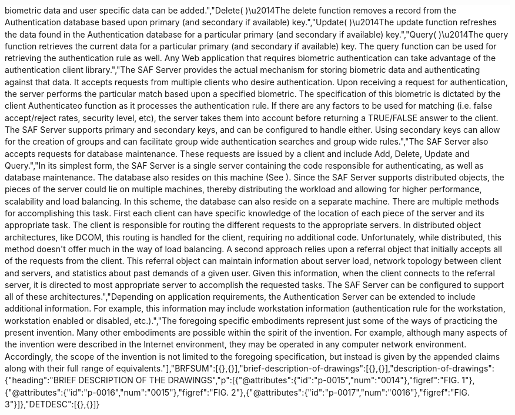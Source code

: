 biometric data and user specific data can be added.","Delete( )\u2014The delete function removes a record from the Authentication database based upon primary (and secondary if available) key.","Update( )\u2014The update function refreshes the data found in the Authentication database for a particular primary (and secondary if available) key.","Query( )\u2014The query function retrieves the current data for a particular primary (and secondary if available) key. The query function can be used for retrieving the authentication rule as well. Any Web application that requires biometric authentication can take advantage of the authentication client library.","The SAF Server  provides the actual mechanism for storing biometric data and authenticating against that data. It accepts requests from multiple clients who desire authentication. Upon receiving a request for authentication, the server performs the particular match based upon a specified biometric. The specification of this biometric is dictated by the client Authenticateo function as it processes the authentication rule. If there are any factors to be used for matching (i.e. false accept\/reject rates, security level, etc), the server takes them into account before returning a TRUE\/FALSE answer to the client. The SAF Server supports primary and secondary keys, and can be configured to handle either. Using secondary keys can allow for the creation of groups and can facilitate group wide authentication searches and group wide rules.","The SAF Server  also accepts requests for database maintenance. These requests are issued by a client and include Add, Delete, Update and Query.","In its simplest form, the SAF Server  is a single server containing the code responsible for authenticating, as well as database maintenance. The database also resides on this machine (See ). Since the SAF Server supports distributed objects, the pieces of the server could lie on multiple machines, thereby distributing the workload and allowing for higher performance, scalability and load balancing. In this scheme, the database can also reside on a separate machine. There are multiple methods for accomplishing this task. First each client can have specific knowledge of the location of each piece of the server and its appropriate task. The client is responsible for routing the different requests to the appropriate servers. In distributed object architectures, like DCOM, this routing is handled for the client, requiring no additional code. Unfortunately, while distributed, this method doesn't offer much in the way of load balancing. A second approach relies upon a referral object that initially accepts all of the requests from the client. This referral object can maintain information about server load, network topology between client and servers, and statistics about past demands of a given user. Given this information, when the client connects to the referral server, it is directed to most appropriate server to accomplish the requested tasks. The SAF Server can be configured to support all of these architectures.","Depending on application requirements, the Authentication Server can be extended to include additional information. For example, this information may include workstation information (authentication rule for the workstation, workstation enabled or disabled, etc.).","The foregoing specific embodiments represent just some of the ways of practicing the present invention. Many other embodiments are possible within the spirit of the invention. For example, although many aspects of the invention were described in the Internet environment, they may be operated in any computer network environment. Accordingly, the scope of the invention is not limited to the foregoing specification, but instead is given by the appended claims along with their full range of equivalents."],"BRFSUM":[{},{}],"brief-description-of-drawings":[{},{}],"description-of-drawings":{"heading":"BRIEF DESCRIPTION OF THE DRAWINGS","p":[{"@attributes":{"id":"p-0015","num":"0014"},"figref":"FIG. 1"},{"@attributes":{"id":"p-0016","num":"0015"},"figref":"FIG. 2"},{"@attributes":{"id":"p-0017","num":"0016"},"figref":"FIG. 3"}]},"DETDESC":[{},{}]}
